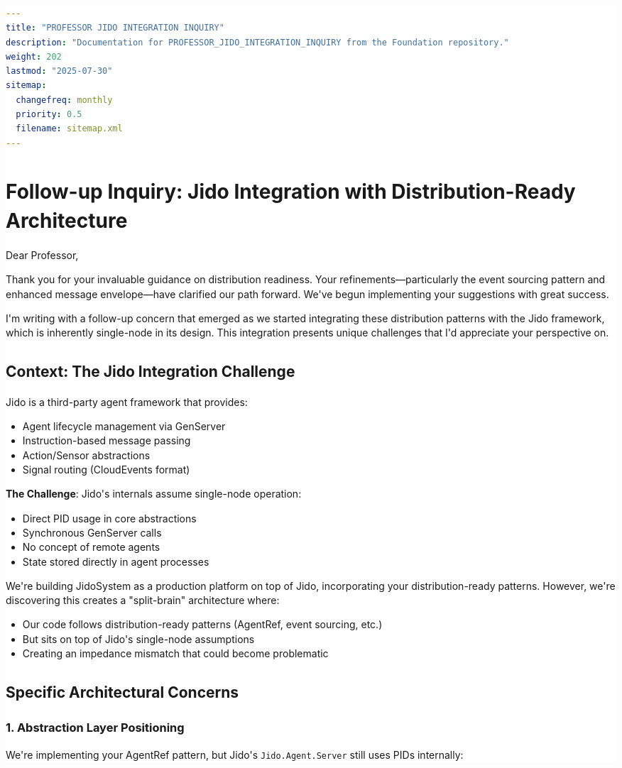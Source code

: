 ```yaml
---
title: "PROFESSOR JIDO INTEGRATION INQUIRY"
description: "Documentation for PROFESSOR_JIDO_INTEGRATION_INQUIRY from the Foundation repository."
weight: 202
lastmod: "2025-07-30"
sitemap:
  changefreq: monthly
  priority: 0.5
  filename: sitemap.xml
---
```


# Follow-up Inquiry: Jido Integration with Distribution-Ready Architecture

Dear Professor,

Thank you for your invaluable guidance on distribution readiness. Your refinements—particularly the event sourcing pattern and enhanced message envelope—have clarified our path forward. We've begun implementing your suggestions with great success.

I'm writing with a follow-up concern that emerged as we started integrating these distribution patterns with the Jido framework, which is inherently single-node in its design. This integration presents unique challenges that I'd appreciate your perspective on.

## Context: The Jido Integration Challenge

Jido is a third-party agent framework that provides:
- Agent lifecycle management via GenServer
- Instruction-based message passing
- Action/Sensor abstractions
- Signal routing (CloudEvents format)

**The Challenge**: Jido's internals assume single-node operation:
- Direct PID usage in core abstractions
- Synchronous GenServer calls
- No concept of remote agents
- State stored directly in agent processes

We're building JidoSystem as a production platform on top of Jido, incorporating your distribution-ready patterns. However, we're discovering this creates a "split-brain" architecture where:
- Our code follows distribution-ready patterns (AgentRef, event sourcing, etc.)
- But sits on top of Jido's single-node assumptions
- Creating an impedance mismatch that could become problematic

## Specific Architectural Concerns

### 1. **Abstraction Layer Positioning**

We're implementing your AgentRef pattern, but Jido's `Jido.Agent.Server` still uses PIDs internally:
